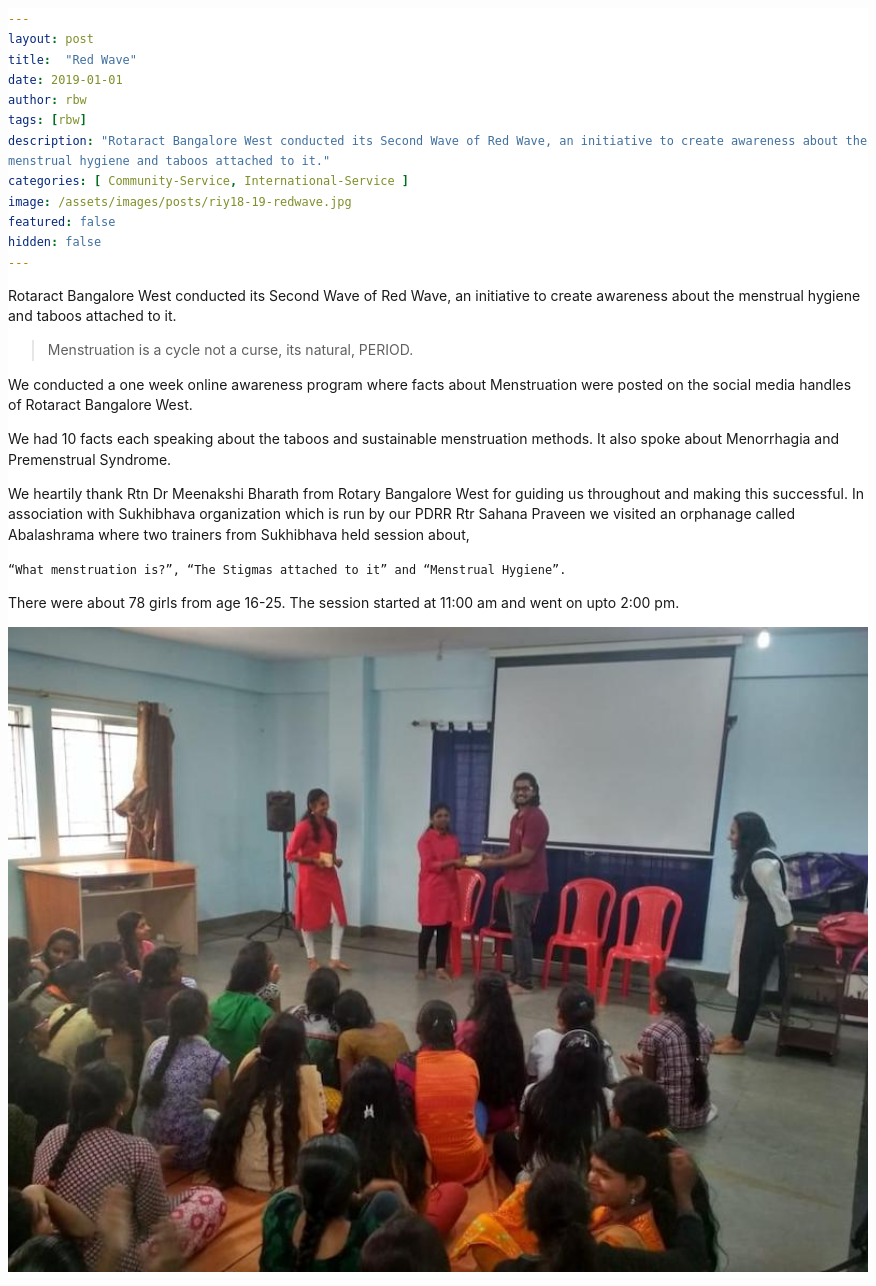 ```yaml
---
layout: post
title:  "Red Wave"
date: 2019-01-01
author: rbw
tags: [rbw]
description: "Rotaract Bangalore West conducted its Second Wave of Red Wave, an initiative to create awareness about the menstrual hygiene and taboos attached to it."
categories: [ Community-Service, International-Service ]
image: /assets/images/posts/riy18-19-redwave.jpg
featured: false
hidden: false
---
```

Rotaract Bangalore West conducted its Second Wave of Red Wave, an initiative to create awareness about the menstrual hygiene and taboos attached to it.

> Menstruation is a cycle not a curse, its natural, PERIOD.

We conducted a one week online awareness program where facts about Menstruation were posted on the social media handles of Rotaract Bangalore West.

We had 10 facts each speaking about the taboos and sustainable menstruation methods. It also spoke about Menorrhagia and Premenstrual Syndrome.

We heartily thank Rtn Dr Meenakshi Bharath from Rotary Bangalore West for guiding us throughout and making this successful.
In association with Sukhibhava organization which is run by our PDRR Rtr Sahana Praveen we visited an orphanage called Abalashrama where two trainers from Sukhibhava held  session about,

`“What menstruation is?”, “The Stigmas attached to it” and “Menstrual Hygiene”.`

There were about 78 girls from age 16-25. The session started at 11:00 am and went on upto 2:00 pm.

<p><img src="/assets/images/posts/riy18-19-redwave2.jpg" width="100%" height="auto" alt="Red Wave"></p>
